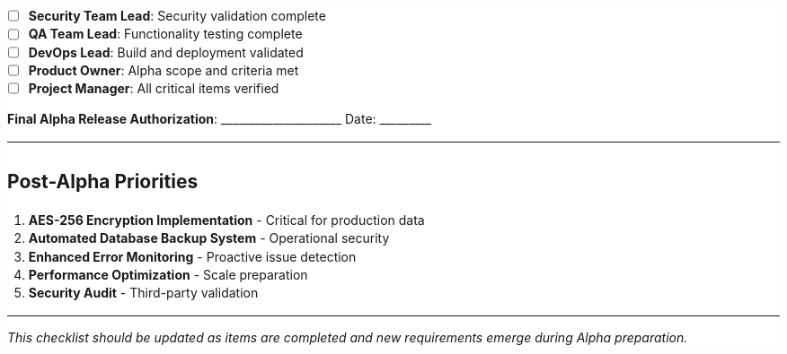 - [ ] **Security Team Lead**: Security validation complete
- [ ] **QA Team Lead**: Functionality testing complete  
- [ ] **DevOps Lead**: Build and deployment validated
- [ ] **Product Owner**: Alpha scope and criteria met
- [ ] **Project Manager**: All critical items verified

**Final Alpha Release Authorization**: _____________________ Date: _________

---

## Post-Alpha Priorities

1. **AES-256 Encryption Implementation** - Critical for production data
2. **Automated Database Backup System** - Operational security
3. **Enhanced Error Monitoring** - Proactive issue detection
4. **Performance Optimization** - Scale preparation
5. **Security Audit** - Third-party validation

---

*This checklist should be updated as items are completed and new requirements emerge during Alpha preparation.*